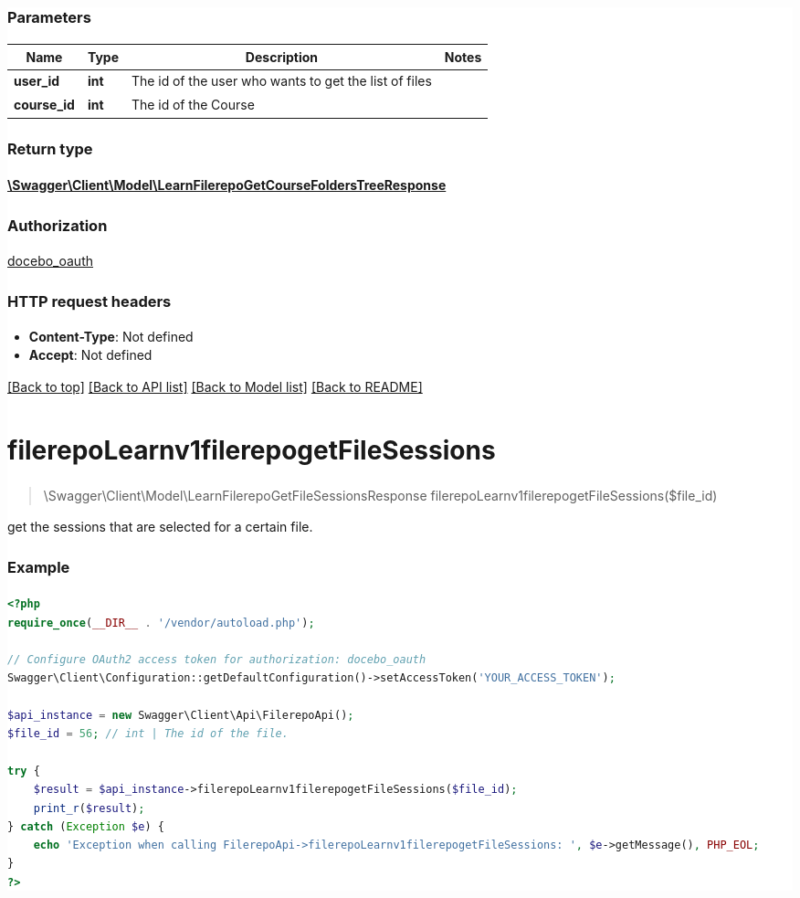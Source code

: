 ### Parameters

Name | Type | Description  | Notes
------------- | ------------- | ------------- | -------------
 **user_id** | **int**| The id of the user who wants to get the list of files |
 **course_id** | **int**| The id of the Course |

### Return type

[**\Swagger\Client\Model\LearnFilerepoGetCourseFoldersTreeResponse**](../Model/LearnFilerepoGetCourseFoldersTreeResponse.md)

### Authorization

[docebo_oauth](../../README.md#docebo_oauth)

### HTTP request headers

 - **Content-Type**: Not defined
 - **Accept**: Not defined

[[Back to top]](#) [[Back to API list]](../../README.md#documentation-for-api-endpoints) [[Back to Model list]](../../README.md#documentation-for-models) [[Back to README]](../../README.md)

# **filerepoLearnv1filerepogetFileSessions**
> \Swagger\Client\Model\LearnFilerepoGetFileSessionsResponse filerepoLearnv1filerepogetFileSessions($file_id)

get the sessions that are selected for a certain file.



### Example
```php
<?php
require_once(__DIR__ . '/vendor/autoload.php');

// Configure OAuth2 access token for authorization: docebo_oauth
Swagger\Client\Configuration::getDefaultConfiguration()->setAccessToken('YOUR_ACCESS_TOKEN');

$api_instance = new Swagger\Client\Api\FilerepoApi();
$file_id = 56; // int | The id of the file.

try {
    $result = $api_instance->filerepoLearnv1filerepogetFileSessions($file_id);
    print_r($result);
} catch (Exception $e) {
    echo 'Exception when calling FilerepoApi->filerepoLearnv1filerepogetFileSessions: ', $e->getMessage(), PHP_EOL;
}
?>
```
